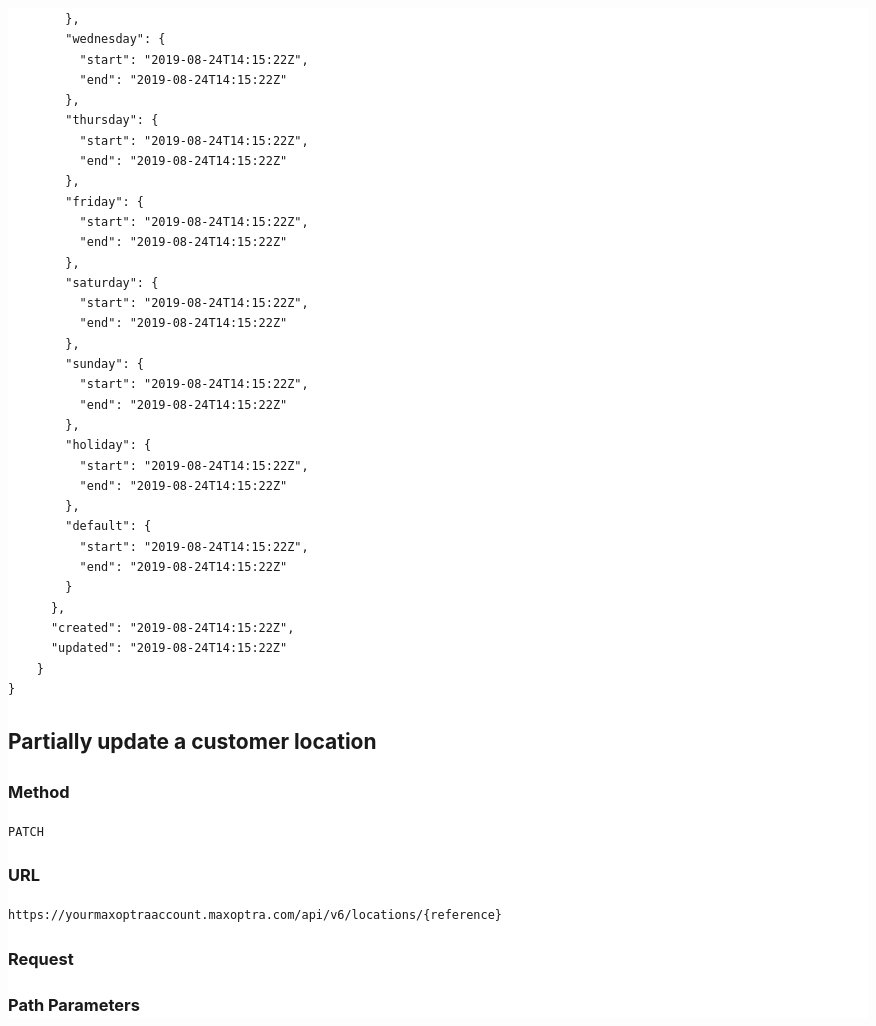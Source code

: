 ```json{
        },
        "wednesday": {
          "start": "2019-08-24T14:15:22Z",
          "end": "2019-08-24T14:15:22Z"
        },
        "thursday": {
          "start": "2019-08-24T14:15:22Z",
          "end": "2019-08-24T14:15:22Z"
        },
        "friday": {
          "start": "2019-08-24T14:15:22Z",
          "end": "2019-08-24T14:15:22Z"
        },
        "saturday": {
          "start": "2019-08-24T14:15:22Z",
          "end": "2019-08-24T14:15:22Z"
        },
        "sunday": {
          "start": "2019-08-24T14:15:22Z",
          "end": "2019-08-24T14:15:22Z"
        },
        "holiday": {
          "start": "2019-08-24T14:15:22Z",
          "end": "2019-08-24T14:15:22Z"
        },
        "default": {
          "start": "2019-08-24T14:15:22Z",
          "end": "2019-08-24T14:15:22Z"
        }
      },
      "created": "2019-08-24T14:15:22Z",
      "updated": "2019-08-24T14:15:22Z"
    }
}
```


<a name="partially-update-a-customer-location"></a>
## Partially update a customer location

### Method
`PATCH`

### URL
`https://yourmaxoptraaccount.maxoptra.com/api/v6/locations/{reference}`

### Request

### Path Parameters
